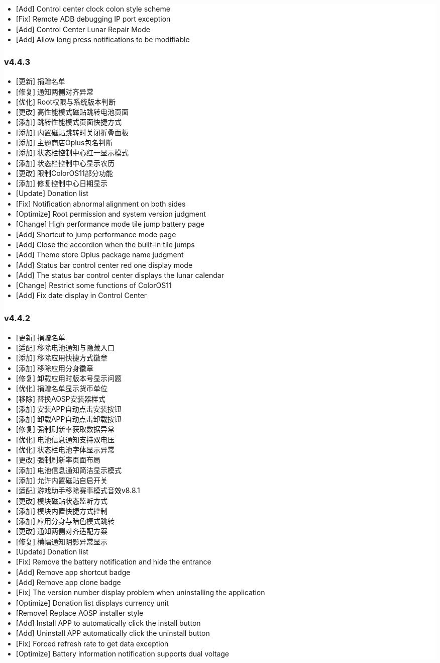 - [Add] Control center clock colon style scheme
- [Fix] Remote ADB debugging IP port exception
- [Add] Control Center Lunar Repair Mode
- [Add] Allow long press notifications to be modifiable

### v4.4.3

- [更新] 捐赠名单
- [修复] 通知两侧对齐异常
- [优化] Root权限与系统版本判断
- [更改] 高性能模式磁贴跳转电池页面
- [添加] 跳转性能模式页面快捷方式
- [添加] 内置磁贴跳转时关闭折叠面板
- [添加] 主题商店Oplus包名判断
- [添加] 状态栏控制中心红一显示模式
- [添加] 状态栏控制中心显示农历
- [更改] 限制ColorOS11部分功能
- [添加] 修复控制中心日期显示
- [Update] Donation list
- [Fix] Notification abnormal alignment on both sides
- [Optimize] Root permission and system version judgment
- [Change] High performance mode tile jump battery page
- [Add] Shortcut to jump performance mode page
- [Add] Close the accordion when the built-in tile jumps
- [Add] Theme store Oplus package name judgment
- [Add] Status bar control center red one display mode
- [Add] The status bar control center displays the lunar calendar
- [Change] Restrict some functions of ColorOS11
- [Add] Fix date display in Control Center

### v4.4.2

- [更新] 捐赠名单
- [适配] 移除电池通知与隐藏入口
- [添加] 移除应用快捷方式徽章
- [添加] 移除应用分身徽章
- [修复] 卸载应用时版本号显示问题
- [优化] 捐赠名单显示货币单位
- [移除] 替换AOSP安装器样式
- [添加] 安装APP自动点击安装按钮
- [添加] 卸载APP自动点击卸载按钮
- [修复] 强制刷新率获取数据异常
- [优化] 电池信息通知支持双电压
- [优化] 状态栏电池字体显示异常
- [更改] 强制刷新率页面布局
- [添加] 电池信息通知简洁显示模式
- [添加] 允许内置磁贴自启开关
- [适配] 游戏助手移除赛事模式音效v8.8.1
- [更改] 模块磁贴状态监听方式
- [添加] 模块内置快捷方式控制
- [添加] 应用分身与暗色模式跳转
- [更改] 通知两侧对齐适配方案
- [修复] 横幅通知阴影异常显示
- [Update] Donation list
- [Fix] Remove the battery notification and hide the entrance
- [Add] Remove app shortcut badge
- [Add] Remove app clone badge
- [Fix] The version number display problem when uninstalling the application
- [Optimize] Donation list displays currency unit
- [Remove] Replace AOSP installer style
- [Add] Install APP to automatically click the install button
- [Add] Uninstall APP automatically click the uninstall button
- [Fix] Forced refresh rate to get data exception
- [Optimize] Battery information notification supports dual voltage